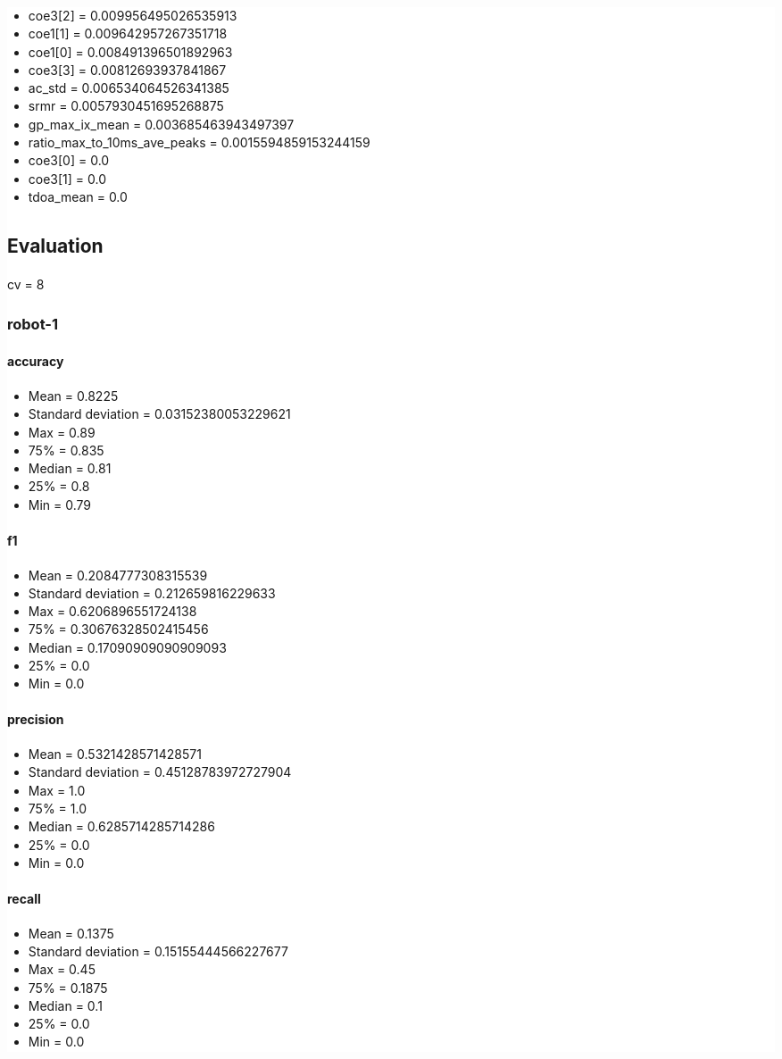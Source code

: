 - coe3[2] = 0.009956495026535913
- coe1[1] = 0.009642957267351718
- coe1[0] = 0.008491396501892963
- coe3[3] = 0.00812693937841867
- ac_std = 0.006534064526341385
- srmr = 0.0057930451695268875
- gp_max_ix_mean = 0.003685463943497397
- ratio_max_to_10ms_ave_peaks = 0.0015594859153244159
- coe3[0] = 0.0
- coe3[1] = 0.0
- tdoa_mean = 0.0

## Evaluation
cv = 8
### robot-1
#### accuracy
- Mean = 0.8225
- Standard deviation = 0.03152380053229621
- Max = 0.89
- 75% = 0.835
- Median = 0.81
- 25% = 0.8
- Min = 0.79

#### f1
- Mean = 0.2084777308315539
- Standard deviation = 0.212659816229633
- Max = 0.6206896551724138
- 75% = 0.30676328502415456
- Median = 0.17090909090909093
- 25% = 0.0
- Min = 0.0

#### precision
- Mean = 0.5321428571428571
- Standard deviation = 0.45128783972727904
- Max = 1.0
- 75% = 1.0
- Median = 0.6285714285714286
- 25% = 0.0
- Min = 0.0

#### recall
- Mean = 0.1375
- Standard deviation = 0.15155444566227677
- Max = 0.45
- 75% = 0.1875
- Median = 0.1
- 25% = 0.0
- Min = 0.0
